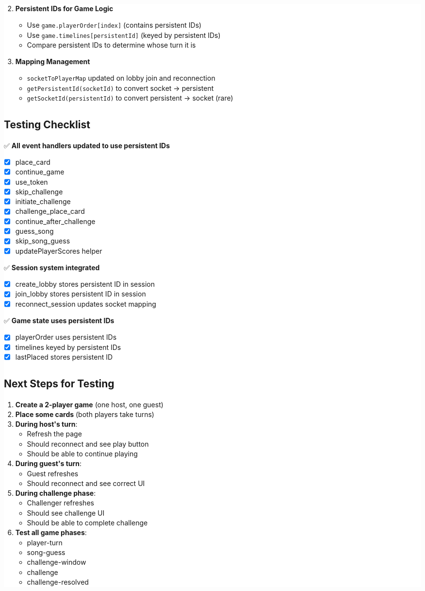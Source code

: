 2. **Persistent IDs for Game Logic**
   - Use `game.playerOrder[index]` (contains persistent IDs)
   - Use `game.timelines[persistentId]` (keyed by persistent IDs)
   - Compare persistent IDs to determine whose turn it is

3. **Mapping Management**
   - `socketToPlayerMap` updated on lobby join and reconnection
   - `getPersistentId(socketId)` to convert socket → persistent
   - `getSocketId(persistentId)` to convert persistent → socket (rare)

## Testing Checklist

✅ **All event handlers updated to use persistent IDs**
- [x] place_card
- [x] continue_game
- [x] use_token
- [x] skip_challenge
- [x] initiate_challenge
- [x] challenge_place_card
- [x] continue_after_challenge
- [x] guess_song
- [x] skip_song_guess
- [x] updatePlayerScores helper

✅ **Session system integrated**
- [x] create_lobby stores persistent ID in session
- [x] join_lobby stores persistent ID in session
- [x] reconnect_session updates socket mapping

✅ **Game state uses persistent IDs**
- [x] playerOrder uses persistent IDs
- [x] timelines keyed by persistent IDs
- [x] lastPlaced stores persistent ID

## Next Steps for Testing

1. **Create a 2-player game** (one host, one guest)
2. **Place some cards** (both players take turns)
3. **During host's turn**:
   - Refresh the page
   - Should reconnect and see play button
   - Should be able to continue playing
4. **During guest's turn**:
   - Guest refreshes
   - Should reconnect and see correct UI
5. **During challenge phase**:
   - Challenger refreshes
   - Should see challenge UI
   - Should be able to complete challenge
6. **Test all game phases**:
   - player-turn
   - song-guess
   - challenge-window
   - challenge
   - challenge-resolved
